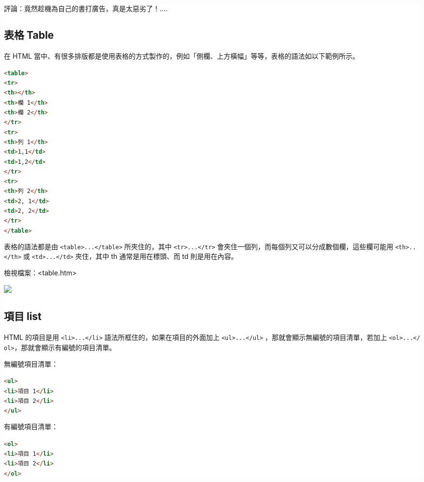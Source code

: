 
評論：竟然趁機為自己的書打廣告，真是太惡劣了！....

## 表格 Table

在 HTML 當中、有很多排版都是使用表格的方式製作的，例如「側欄、上方橫幅」等等，表格的語法如以下範例所示。

```html
<table>
<tr>
<th></th>
<th>欄 1</th>
<th>欄 2</th>
</tr>
<tr>
<th>列 1</th>
<td>1,1</td>
<td>1,2</td>
</tr>
<tr>
<th>列 2</th>
<td>2, 1</td>
<td>2, 2</td>
</tr>
</table>
```

表格的語法都是由 `<table>...</table>` 所夾住的，其中 `<tr>...</tr>` 會夾住一個列，而每個列又可以分成數個欄，這些欄可能用 `<th>..</th>` 或 `<td>...</td>` 夾住，其中 th 通常是用在標頭、而 td 則是用在內容。

檢視檔案：<table.htm>

![](table.jpg)

## 項目 list

HTML 的項目是用 `<li>...</li>` 語法所框住的，如果在項目的外面加上 `<ul>...</ul>` ，那就會顯示無編號的項目清單，若加上 `<ol>...</ol>`，那就會顯示有編號的項目清單。

無編號項目清單：

```html
<ul>
<li>項目 1</li>
<li>項目 2</li>
</ul>
```

有編號項目清單：

```html
<ol>
<li>項目 1</li>
<li>項目 2</li>
</ol>
```
